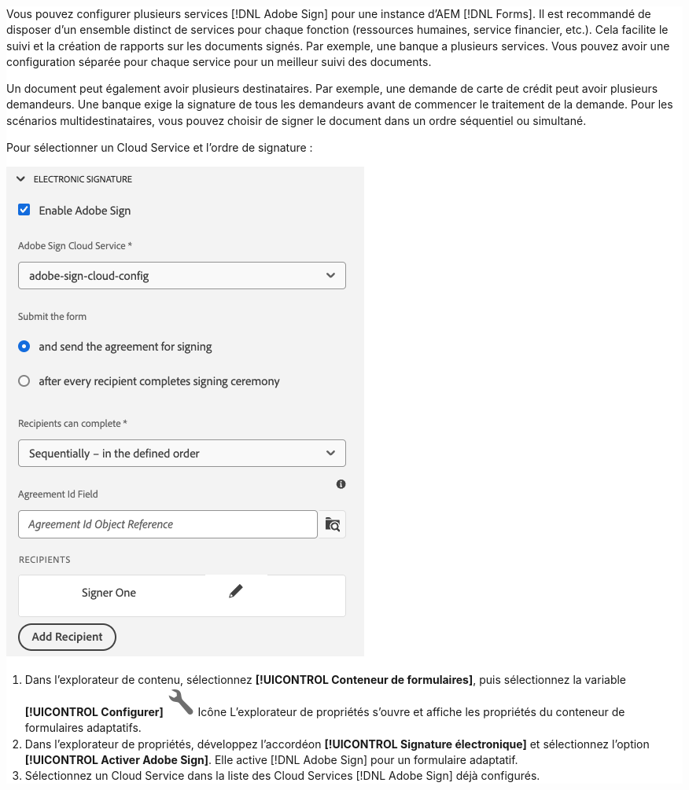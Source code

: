 Vous pouvez configurer plusieurs services [!DNL Adobe Sign] pour une instance d’AEM [!DNL Forms]. Il est recommandé de disposer d’un ensemble distinct de services pour chaque fonction (ressources humaines, service financier, etc.). Cela facilite le suivi et la création de rapports sur les documents signés. Par exemple, une banque a plusieurs services. Vous pouvez avoir une configuration séparée pour chaque service pour un meilleur suivi des documents.

Un document peut également avoir plusieurs destinataires. Par exemple, une demande de carte de crédit peut avoir plusieurs demandeurs. Une banque exige la signature de tous les demandeurs avant de commencer le traitement de la demande. Pour les scénarios multidestinataires, vous pouvez choisir de signer le document dans un ordre séquentiel ou simultané.

Pour sélectionner un Cloud Service et l’ordre de signature :

![Cloud-service](/help/forms/assets/adobe-sign-cloud-service.png)

1. Dans l’explorateur de contenu, sélectionnez **[!UICONTROL Conteneur de formulaires]**, puis sélectionnez la variable **[!UICONTROL Configurer]** ![configure](assets/Smock_Wrench_18_N.svg) Icône L’explorateur de propriétés s’ouvre et affiche les propriétés du conteneur de formulaires adaptatifs.
1. Dans l’explorateur de propriétés, développez l’accordéon **[!UICONTROL Signature électronique]** et sélectionnez l’option **[!UICONTROL Activer Adobe Sign]**. Elle active [!DNL Adobe Sign] pour un formulaire adaptatif.
1. Sélectionnez un Cloud Service dans la liste des Cloud Services [!DNL Adobe Sign] déjà configurés.
